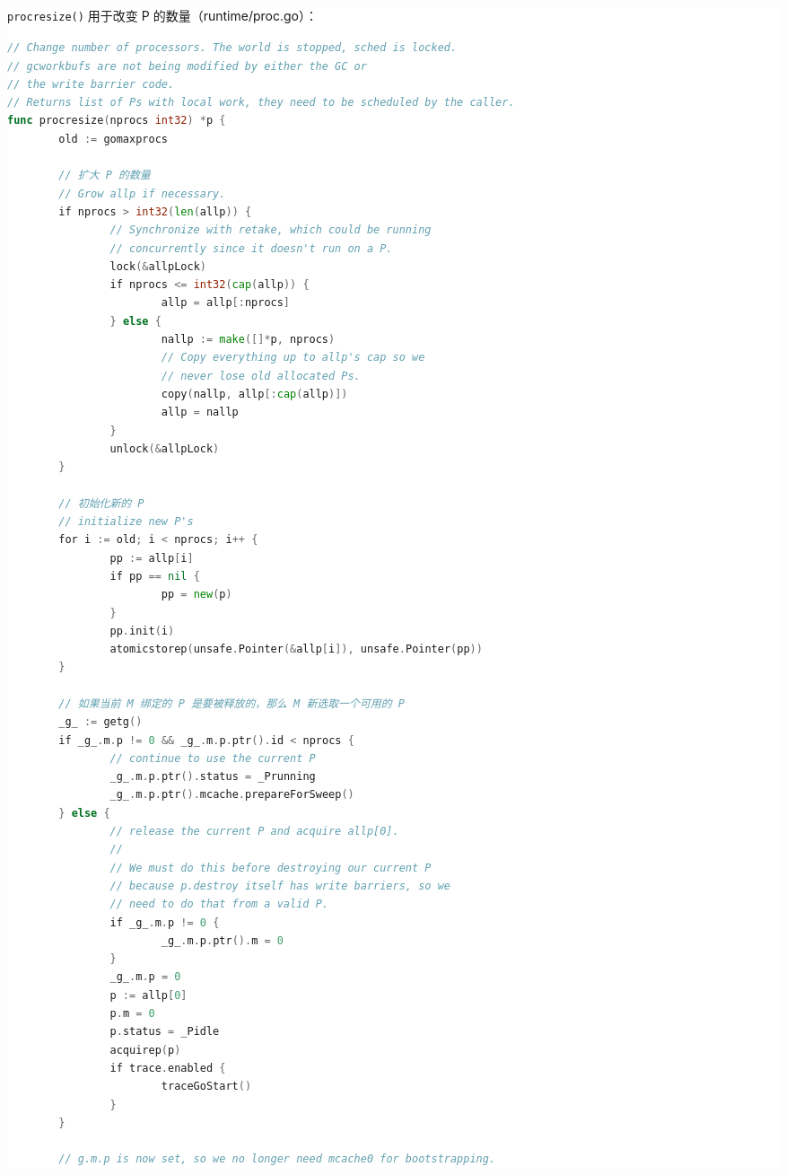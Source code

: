 `procresize()` 用于改变 P 的数量（runtime/proc.go）：
```go
// Change number of processors. The world is stopped, sched is locked.
// gcworkbufs are not being modified by either the GC or
// the write barrier code.
// Returns list of Ps with local work, they need to be scheduled by the caller.
func procresize(nprocs int32) *p {
        old := gomaxprocs
        
        // 扩大 P 的数量
        // Grow allp if necessary.
        if nprocs > int32(len(allp)) {
                // Synchronize with retake, which could be running
                // concurrently since it doesn't run on a P.
                lock(&allpLock)
                if nprocs <= int32(cap(allp)) {
                        allp = allp[:nprocs]
                } else {
                        nallp := make([]*p, nprocs)
                        // Copy everything up to allp's cap so we
                        // never lose old allocated Ps.
                        copy(nallp, allp[:cap(allp)])
                        allp = nallp
                }
                unlock(&allpLock)
        }

        // 初始化新的 P
        // initialize new P's
        for i := old; i < nprocs; i++ {
                pp := allp[i]
                if pp == nil {
                        pp = new(p)
                }
                pp.init(i)
                atomicstorep(unsafe.Pointer(&allp[i]), unsafe.Pointer(pp))
        }

        // 如果当前 M 绑定的 P 是要被释放的，那么 M 新选取一个可用的 P
        _g_ := getg()
        if _g_.m.p != 0 && _g_.m.p.ptr().id < nprocs {
                // continue to use the current P
                _g_.m.p.ptr().status = _Prunning
                _g_.m.p.ptr().mcache.prepareForSweep()
        } else {
                // release the current P and acquire allp[0].
                //
                // We must do this before destroying our current P
                // because p.destroy itself has write barriers, so we
                // need to do that from a valid P.
                if _g_.m.p != 0 {
                        _g_.m.p.ptr().m = 0
                }
                _g_.m.p = 0
                p := allp[0]
                p.m = 0
                p.status = _Pidle
                acquirep(p)
                if trace.enabled {
                        traceGoStart()
                }
        }

        // g.m.p is now set, so we no longer need mcache0 for bootstrapping.
```